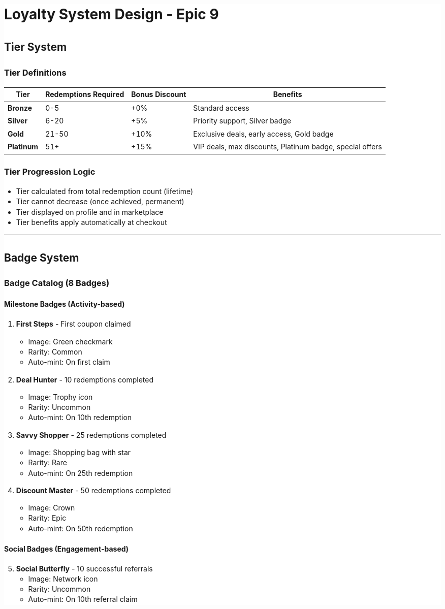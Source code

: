# Loyalty System Design - Epic 9

## Tier System

### Tier Definitions

| Tier | Redemptions Required | Bonus Discount | Benefits |
|------|---------------------|----------------|----------|
| **Bronze** | 0-5 | +0% | Standard access |
| **Silver** | 6-20 | +5% | Priority support, Silver badge |
| **Gold** | 21-50 | +10% | Exclusive deals, early access, Gold badge |
| **Platinum** | 51+ | +15% | VIP deals, max discounts, Platinum badge, special offers |

### Tier Progression Logic
- Tier calculated from total redemption count (lifetime)
- Tier cannot decrease (once achieved, permanent)
- Tier displayed on profile and in marketplace
- Tier benefits apply automatically at checkout

---

## Badge System

### Badge Catalog (8 Badges)

#### Milestone Badges (Activity-based)
1. **First Steps** - First coupon claimed
   - Image: Green checkmark
   - Rarity: Common
   - Auto-mint: On first claim

2. **Deal Hunter** - 10 redemptions completed
   - Image: Trophy icon
   - Rarity: Uncommon
   - Auto-mint: On 10th redemption

3. **Savvy Shopper** - 25 redemptions completed
   - Image: Shopping bag with star
   - Rarity: Rare
   - Auto-mint: On 25th redemption

4. **Discount Master** - 50 redemptions completed
   - Image: Crown
   - Rarity: Epic
   - Auto-mint: On 50th redemption

#### Social Badges (Engagement-based)
5. **Social Butterfly** - 10 successful referrals
   - Image: Network icon
   - Rarity: Uncommon
   - Auto-mint: On 10th referral claim
